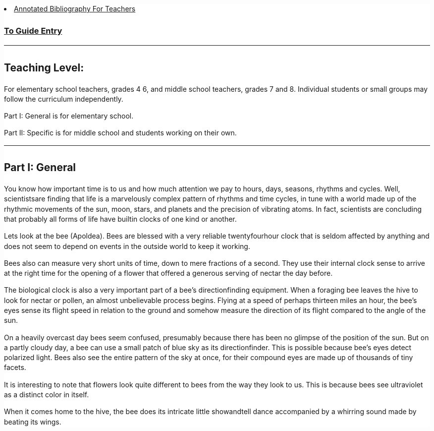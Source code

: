    </li>
  </a>
  <a href="#k">
   <li>
    Annotated Bibliography For Teachers
   </li>
  </a>
 </ul>
 <h3>
  <a href="../../../guides/1979/6/79.06.04.x.html">
   To Guide Entry
  </a>
 </h3>
<hr/>
 <h2>
  Teaching Level:
 </h2>
 For elementary school teachers, grades 4  6, and middle school teachers, grades 7 and 8. Individual students or small groups may follow the curriculum independently.
 <p>
  Part I: General is for elementary school.
 </p>
 <p>
  Part II: Specific is for middle school and students working on their own.
 </p>
<hr/>
 <h2>
  Part I: General
 </h2>
 You know how important time is to us and how much attention we pay to hours, days, seasons, rhythms and cycles. Well, scientistsare finding that life is a marvelously complex pattern of rhythms and time cycles, in tune with a world made up of the rhythmic movements of the sun, moon, stars, and planets and the precision of vibrating atoms. In fact, scientists are concluding that probably all forms of life have builtin clocks of one kind or another.
 <p>
  Lets look at the bee (Apoldea). Bees are blessed with a very reliable twentyfourhour clock that is seldom affected by anything and does not seem to depend on events in the outside world to keep it working.
 </p>
 <p>
  Bees also can measure very short units of time, down to mere fractions of a second. They use their internal clock sense to arrive at the right time for the opening of a flower that offered a generous serving of nectar the day before.
 </p>
 <p>
  The biological clock is also a very important part of a bee’s directionfinding equipment. When a foraging bee leaves the hive to look for nectar or pollen, an almost unbelievable process begins. Flying at a speed of perhaps thirteen miles an hour, the bee’s eyes sense its flight speed in relation to the ground and somehow measure the direction of its flight compared to the angle of the sun.
 </p>
 <p>
  On a heavily overcast day bees seem confused, presumably because there has been no glimpse of the position of the sun. But on a partly cloudy day, a bee can use a small patch of blue sky as its directionfinder. This is possible because bee’s eyes detect polarized light. Bees also see the entire pattern of the sky at once, for their compound eyes are made up of thousands of tiny facets.
 </p>
 <p>
  It is interesting to note that flowers look quite different to bees from the way they look to us. This is because bees see ultraviolet as a distinct color in itself.
 </p>
 <p>
  When it comes home to the hive, the bee does its intricate little showandtell dance accompanied by a whirring sound made by beating its wings.
 </p>